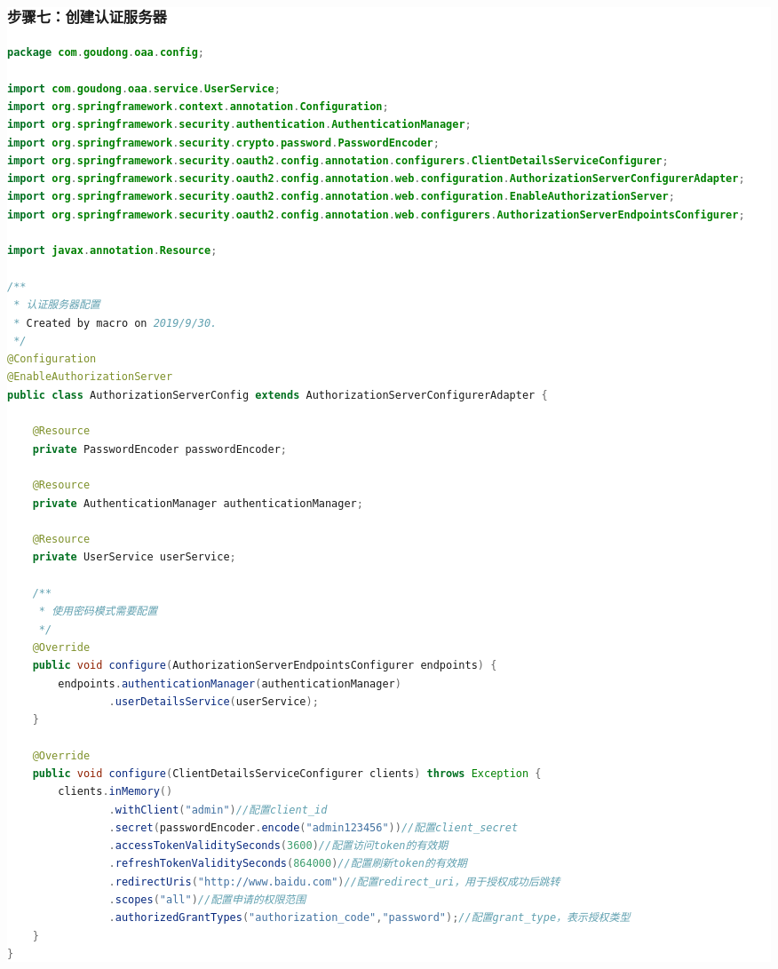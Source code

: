 ### 步骤七：创建认证服务器

```java
package com.goudong.oaa.config;

import com.goudong.oaa.service.UserService;
import org.springframework.context.annotation.Configuration;
import org.springframework.security.authentication.AuthenticationManager;
import org.springframework.security.crypto.password.PasswordEncoder;
import org.springframework.security.oauth2.config.annotation.configurers.ClientDetailsServiceConfigurer;
import org.springframework.security.oauth2.config.annotation.web.configuration.AuthorizationServerConfigurerAdapter;
import org.springframework.security.oauth2.config.annotation.web.configuration.EnableAuthorizationServer;
import org.springframework.security.oauth2.config.annotation.web.configurers.AuthorizationServerEndpointsConfigurer;

import javax.annotation.Resource;

/**
 * 认证服务器配置
 * Created by macro on 2019/9/30.
 */
@Configuration
@EnableAuthorizationServer
public class AuthorizationServerConfig extends AuthorizationServerConfigurerAdapter {

    @Resource
    private PasswordEncoder passwordEncoder;

    @Resource
    private AuthenticationManager authenticationManager;

    @Resource
    private UserService userService;

    /**
     * 使用密码模式需要配置
     */
    @Override
    public void configure(AuthorizationServerEndpointsConfigurer endpoints) {
        endpoints.authenticationManager(authenticationManager)
                .userDetailsService(userService);
    }

    @Override
    public void configure(ClientDetailsServiceConfigurer clients) throws Exception {
        clients.inMemory()
                .withClient("admin")//配置client_id
                .secret(passwordEncoder.encode("admin123456"))//配置client_secret
                .accessTokenValiditySeconds(3600)//配置访问token的有效期
                .refreshTokenValiditySeconds(864000)//配置刷新token的有效期
                .redirectUris("http://www.baidu.com")//配置redirect_uri，用于授权成功后跳转
                .scopes("all")//配置申请的权限范围
                .authorizedGrantTypes("authorization_code","password");//配置grant_type，表示授权类型
    }
}


```
